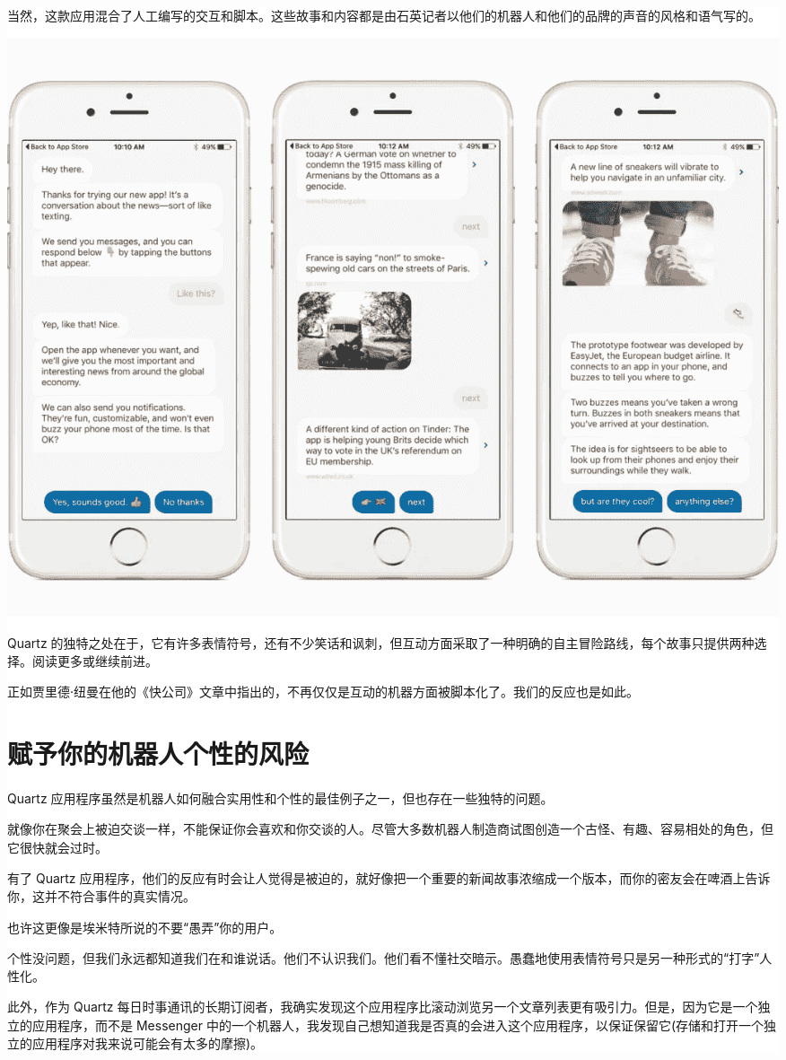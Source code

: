 当然，这款应用混合了人工编写的交互和脚本。这些故事和内容都是由石英记者以他们的机器人和他们的品牌的声音的风格和语气写的。

![](img/5d890109dbb9ab7e10c9141eb9a433e0.png)

Quartz 的独特之处在于，它有许多表情符号，还有不少笑话和讽刺，但互动方面采取了一种明确的自主冒险路线，每个故事只提供两种选择。阅读更多或继续前进。

正如贾里德·纽曼在他的《快公司》文章中指出的，不再仅仅是互动的机器方面被脚本化了。我们的反应也是如此。

# 赋予你的机器人个性的风险

Quartz 应用程序虽然是机器人如何融合实用性和个性的最佳例子之一，但也存在一些独特的问题。

就像你在聚会上被迫交谈一样，不能保证你会喜欢和你交谈的人。尽管大多数机器人制造商试图创造一个古怪、有趣、容易相处的角色，但它很快就会过时。

有了 Quartz 应用程序，他们的反应有时会让人觉得是被迫的，就好像把一个重要的新闻故事浓缩成一个版本，而你的密友会在啤酒上告诉你，这并不符合事件的真实情况。

也许这更像是埃米特所说的不要“愚弄”你的用户。

个性没问题，但我们永远都知道我们在和谁说话。他们不认识我们。他们看不懂社交暗示。愚蠢地使用表情符号只是另一种形式的“打字”人性化。

此外，作为 Quartz 每日时事通讯的长期订阅者，我确实发现这个应用程序比滚动浏览另一个文章列表更有吸引力。但是，因为它是一个独立的应用程序，而不是 Messenger 中的一个机器人，我发现自己想知道我是否真的会进入这个应用程序，以保证保留它(存储和打开一个独立的应用程序对我来说可能会有太多的摩擦)。
